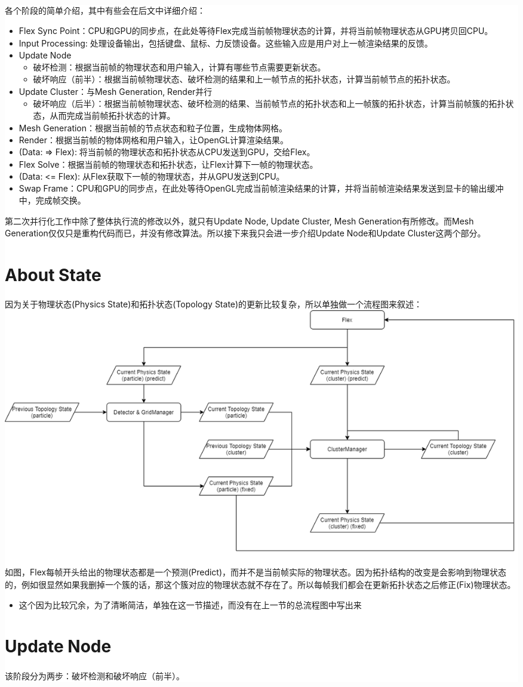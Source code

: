 各个阶段的简单介绍，其中有些会在后文中详细介绍：
* Flex Sync Point：CPU和GPU的同步点，在此处等待Flex完成当前帧物理状态的计算，并将当前帧物理状态从GPU拷贝回CPU。
* Input Processing: 处理设备输出，包括键盘、鼠标、力反馈设备。这些输入应是用户对上一帧渲染结果的反馈。
* Update Node
  * 破坏检测：根据当前帧的物理状态和用户输入，计算有哪些节点需要更新状态。
  * 破坏响应（前半）：根据当前帧物理状态、破坏检测的结果和上一帧节点的拓扑状态，计算当前帧节点的拓扑状态。
* Update Cluster：与Mesh Generation, Render并行
  * 破坏响应（后半）：根据当前帧物理状态、破坏检测的结果、当前帧节点的拓扑状态和上一帧簇的拓扑状态，计算当前帧簇的拓扑状态，从而完成当前帧拓扑状态的计算。
* Mesh Generation：根据当前帧的节点状态和粒子位置，生成物体网格。
* Render：根据当前帧的物体网格和用户输入，让OpenGL计算渲染结果。
* (Data: => Flex): 将当前帧的物理状态和拓扑状态从CPU发送到GPU，交给Flex。
* Flex Solve：根据当前帧的物理状态和拓扑状态，让Flex计算下一帧的物理状态。
* (Data: <= Flex): 从Flex获取下一帧的物理状态，并从GPU发送到CPU。
* Swap Frame：CPU和GPU的同步点，在此处等待OpenGL完成当前帧渲染结果的计算，并将当前帧渲染结果发送到显卡的输出缓冲中，完成帧交换。

第二次并行化工作中除了整体执行流的修改以外，就只有Update Node, Update Cluster, Mesh Generation有所修改。而Mesh Generation仅仅只是重构代码而已，并没有修改算法。所以接下来我只会进一步介绍Update Node和Update Cluster这两个部分。



# About State
因为关于物理状态(Physics State)和拓扑状态(Topology State)的更新比较复杂，所以单独做一个流程图来叙述：
![](Workflow_state.drawio.png)

如图，Flex每帧开头给出的物理状态都是一个预测(Predict)，而并不是当前帧实际的物理状态。因为拓扑结构的改变是会影响到物理状态的，例如很显然如果我删掉一个簇的话，那这个簇对应的物理状态就不存在了。所以每帧我们都会在更新拓扑状态之后修正(Fix)物理状态。
* 这个因为比较冗余，为了清晰简洁，单独在这一节描述，而没有在上一节的总流程图中写出来



# Update Node
该阶段分为两步：破坏检测和破坏响应（前半）。
